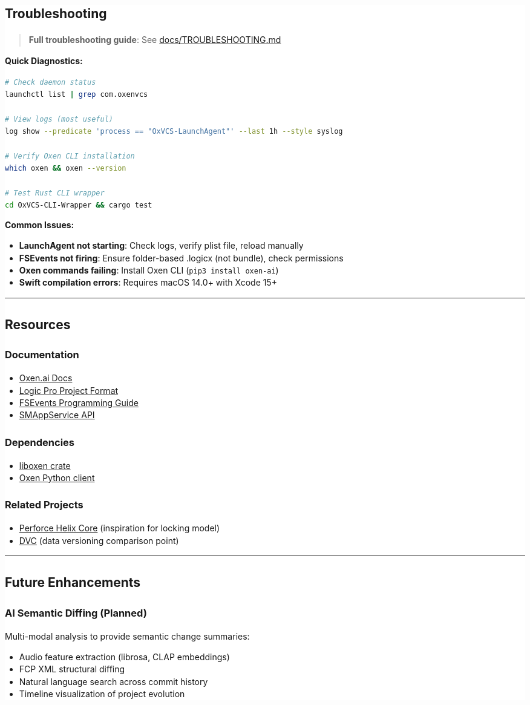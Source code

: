 
## Troubleshooting

> **Full troubleshooting guide**: See [docs/TROUBLESHOOTING.md](docs/TROUBLESHOOTING.md)

**Quick Diagnostics:**
```bash
# Check daemon status
launchctl list | grep com.oxenvcs

# View logs (most useful)
log show --predicate 'process == "OxVCS-LaunchAgent"' --last 1h --style syslog

# Verify Oxen CLI installation
which oxen && oxen --version

# Test Rust CLI wrapper
cd OxVCS-CLI-Wrapper && cargo test
```

**Common Issues:**
- **LaunchAgent not starting**: Check logs, verify plist file, reload manually
- **FSEvents not firing**: Ensure folder-based .logicx (not bundle), check permissions
- **Oxen commands failing**: Install Oxen CLI (`pip3 install oxen-ai`)
- **Swift compilation errors**: Requires macOS 14.0+ with Xcode 15+

---

## Resources

### Documentation
- [Oxen.ai Docs](https://docs.oxen.ai/)
- [Logic Pro Project Format](https://www.loc.gov/preservation/digital/formats/fdd/fdd000640.shtml)
- [FSEvents Programming Guide](https://developer.apple.com/library/archive/documentation/Darwin/Conceptual/FSEvents_ProgGuide/)
- [SMAppService API](https://developer.apple.com/documentation/servicemanagement/smappservice)

### Dependencies
- [liboxen crate](https://crates.io/crates/liboxen)
- [Oxen Python client](https://pypi.org/project/oxen-ai/)

### Related Projects
- [Perforce Helix Core](https://www.perforce.com/products/helix-core) (inspiration for locking model)
- [DVC](https://dvc.org/) (data versioning comparison point)

---

## Future Enhancements

### AI Semantic Diffing (Planned)
Multi-modal analysis to provide semantic change summaries:
- Audio feature extraction (librosa, CLAP embeddings)
- FCP XML structural diffing
- Natural language search across commit history
- Timeline visualization of project evolution
